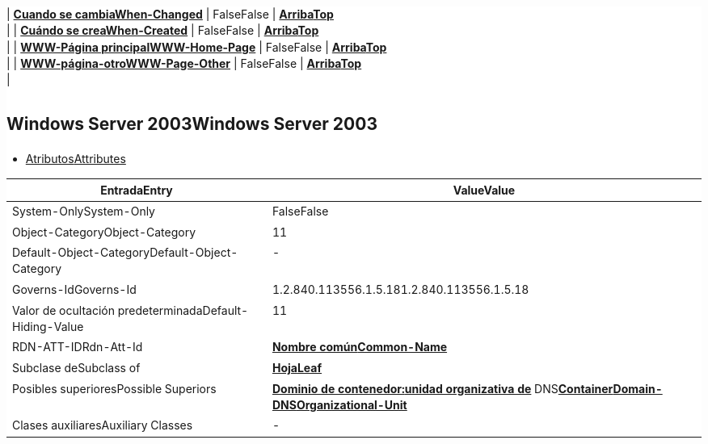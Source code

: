 | [<span data-ttu-id="85f7e-431">**Cuando se cambia**</span><span class="sxs-lookup"><span data-stu-id="85f7e-431">**When-Changed**</span></span>](a-whenchanged.md)                                     | <span data-ttu-id="85f7e-432">False</span><span class="sxs-lookup"><span data-stu-id="85f7e-432">False</span></span>     | [<span data-ttu-id="85f7e-433">**Arriba**</span><span class="sxs-lookup"><span data-stu-id="85f7e-433">**Top**</span></span>](c-top.md)<br/> |
| [<span data-ttu-id="85f7e-434">**Cuándo se crea**</span><span class="sxs-lookup"><span data-stu-id="85f7e-434">**When-Created**</span></span>](a-whencreated.md)                                     | <span data-ttu-id="85f7e-435">False</span><span class="sxs-lookup"><span data-stu-id="85f7e-435">False</span></span>     | [<span data-ttu-id="85f7e-436">**Arriba**</span><span class="sxs-lookup"><span data-stu-id="85f7e-436">**Top**</span></span>](c-top.md)<br/> |
| [<span data-ttu-id="85f7e-437">**WWW-Página principal**</span><span class="sxs-lookup"><span data-stu-id="85f7e-437">**WWW-Home-Page**</span></span>](a-wwwhomepage.md)                                    | <span data-ttu-id="85f7e-438">False</span><span class="sxs-lookup"><span data-stu-id="85f7e-438">False</span></span>     | [<span data-ttu-id="85f7e-439">**Arriba**</span><span class="sxs-lookup"><span data-stu-id="85f7e-439">**Top**</span></span>](c-top.md)<br/> |
| [<span data-ttu-id="85f7e-440">**WWW-página-otro**</span><span class="sxs-lookup"><span data-stu-id="85f7e-440">**WWW-Page-Other**</span></span>](a-url.md)                                           | <span data-ttu-id="85f7e-441">False</span><span class="sxs-lookup"><span data-stu-id="85f7e-441">False</span></span>     | [<span data-ttu-id="85f7e-442">**Arriba**</span><span class="sxs-lookup"><span data-stu-id="85f7e-442">**Top**</span></span>](c-top.md)<br/> |



## <a name="windows-server-2003"></a><span data-ttu-id="85f7e-443">Windows Server 2003</span><span class="sxs-lookup"><span data-stu-id="85f7e-443">Windows Server 2003</span></span>

-   [<span data-ttu-id="85f7e-444">Atributos</span><span class="sxs-lookup"><span data-stu-id="85f7e-444">Attributes</span></span>](#windows-server-2003-attributes)



| <span data-ttu-id="85f7e-445">Entrada</span><span class="sxs-lookup"><span data-stu-id="85f7e-445">Entry</span></span> | <span data-ttu-id="85f7e-446">Value</span><span class="sxs-lookup"><span data-stu-id="85f7e-446">Value</span></span> |
|-----------------------------|----------------------------------------------------------------------------------------------------------------------|
| <span data-ttu-id="85f7e-447">System-Only</span><span class="sxs-lookup"><span data-stu-id="85f7e-447">System-Only</span></span>                 | <span data-ttu-id="85f7e-448">False</span><span class="sxs-lookup"><span data-stu-id="85f7e-448">False</span></span>                                                                                                                |
| <span data-ttu-id="85f7e-449">Object-Category</span><span class="sxs-lookup"><span data-stu-id="85f7e-449">Object-Category</span></span>             | <span data-ttu-id="85f7e-450">1</span><span class="sxs-lookup"><span data-stu-id="85f7e-450">1</span></span>                                                                                                                    |
| <span data-ttu-id="85f7e-451">Default-Object-Category</span><span class="sxs-lookup"><span data-stu-id="85f7e-451">Default-Object-Category</span></span>     | \-                                                                                                                   |
| <span data-ttu-id="85f7e-452">Governs-Id</span><span class="sxs-lookup"><span data-stu-id="85f7e-452">Governs-Id</span></span>                  | <span data-ttu-id="85f7e-453">1.2.840.113556.1.5.18</span><span class="sxs-lookup"><span data-stu-id="85f7e-453">1.2.840.113556.1.5.18</span></span>                                                                                                |
| <span data-ttu-id="85f7e-454">Valor de ocultación predeterminada</span><span class="sxs-lookup"><span data-stu-id="85f7e-454">Default-Hiding-Value</span></span>        | <span data-ttu-id="85f7e-455">1</span><span class="sxs-lookup"><span data-stu-id="85f7e-455">1</span></span>                                                                                                                    |
| <span data-ttu-id="85f7e-456">RDN-ATT-ID</span><span class="sxs-lookup"><span data-stu-id="85f7e-456">Rdn-Att-Id</span></span>                  | [<span data-ttu-id="85f7e-457">**Nombre común**</span><span class="sxs-lookup"><span data-stu-id="85f7e-457">**Common-Name**</span></span>](a-cn.md)<br/>                                                                               |
| <span data-ttu-id="85f7e-458">Subclase de</span><span class="sxs-lookup"><span data-stu-id="85f7e-458">Subclass of</span></span>                 | [<span data-ttu-id="85f7e-459">**Hoja**</span><span class="sxs-lookup"><span data-stu-id="85f7e-459">**Leaf**</span></span>](c-leaf.md)<br/>                                                                                    |
| <span data-ttu-id="85f7e-460">Posibles superiores</span><span class="sxs-lookup"><span data-stu-id="85f7e-460">Possible Superiors</span></span>          | <span data-ttu-id="85f7e-461">[](c-container.md)[**Dominio de contenedor:**](c-domaindns.md)[**unidad organizativa de**](c-organizationalunit.md) DNS</span><span class="sxs-lookup"><span data-stu-id="85f7e-461">[**Container**](c-container.md)[**Domain-DNS**](c-domaindns.md)[**Organizational-Unit**](c-organizationalunit.md)</span></span> |
| <span data-ttu-id="85f7e-462">Clases auxiliares</span><span class="sxs-lookup"><span data-stu-id="85f7e-462">Auxiliary Classes</span></span>           | \-                                                                                                                   |